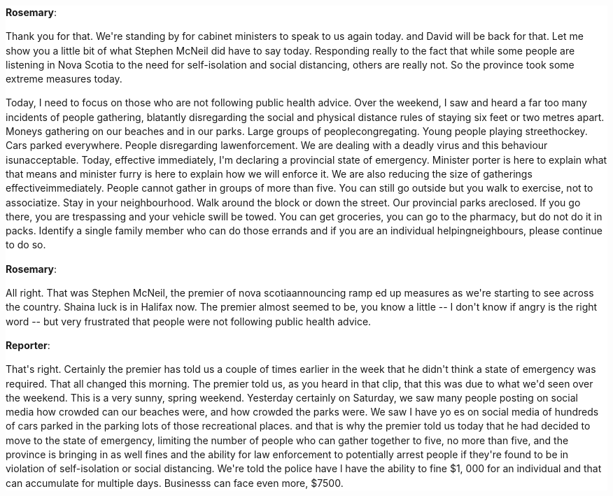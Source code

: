 

**Rosemary**:

Thank you for that.
We're standing by for cabinet ministers to speak to us again today.
and David will be back for that.
Let me show you a little bit of what Stephen McNeil did have to say today.
Responding really to the fact that while some people are listening in Nova Scotia to the need for self-isolation and social distancing, others are really not.
So the province took some extreme measures today.



Today, I need to focus on those who are not following public health advice.
Over the weekend, I saw and heard a far too many incidents of people gathering, blatantly disregarding the social and physical distance rules of staying six feet or two metres apart.
Moneys gathering on our beaches and in our parks.
Large groups of peoplecongregating.
Young people playing streethockey.
Cars parked everywhere.
People disregarding lawenforcement.
We are dealing with a deadly virus and this behaviour isunacceptable.
Today, effective immediately, I'm declaring a provincial state of emergency.
Minister porter is here to explain what that means and minister furry is here to explain how we will enforce it. We are also reducing the size of gatherings effectiveimmediately.
People cannot gather in groups of more than five.
You can still go outside but you walk to exercise, not to associatize.
Stay in your neighbourhood.
Walk around the block or down the street.
Our provincial parks areclosed.
If you go there, you are trespassing and your vehicle swill be towed.
You can get groceries, you can go to the pharmacy, but do not do it in packs.
Identify a single family member who can do those errands and if you are an individual helpingneighbours, please continue to do so.



**Rosemary**:

All right.
That was Stephen McNeil, the premier of nova scotiaannouncing ramp ed up measures as we're starting to see across the country.
Shaina luck is in Halifax now.
The premier almost seemed to be, you know a little -- I don't know if angry is the right word -- but very frustrated that people were not following public health advice.



**Reporter**:

That's right.
Certainly the premier has told us a couple of times earlier in the week that he didn't think a state of emergency was required.
That all changed this morning.
The premier told us, as you heard in that clip, that this was due to what we'd seen over the weekend.
This is a very sunny, spring weekend.
Yesterday certainly on Saturday, we saw many people posting on social media how crowded can our beaches were, and how crowded the parks were.
We saw I have yo es on social media of hundreds of cars parked in the parking lots of those recreational places.
and that is why the premier told us today that he had decided to move to the state of emergency, limiting the number of people who can gather together to five, no more than five, and the province is bringing in as well fines and the ability for law enforcement to potentially arrest people if they're found to be in violation of self-isolation or social distancing.
We're told the police have l have the ability to fine $1, 000 for an individual and that can accumulate for multiple days.
Businesss can face even more, $7500.

